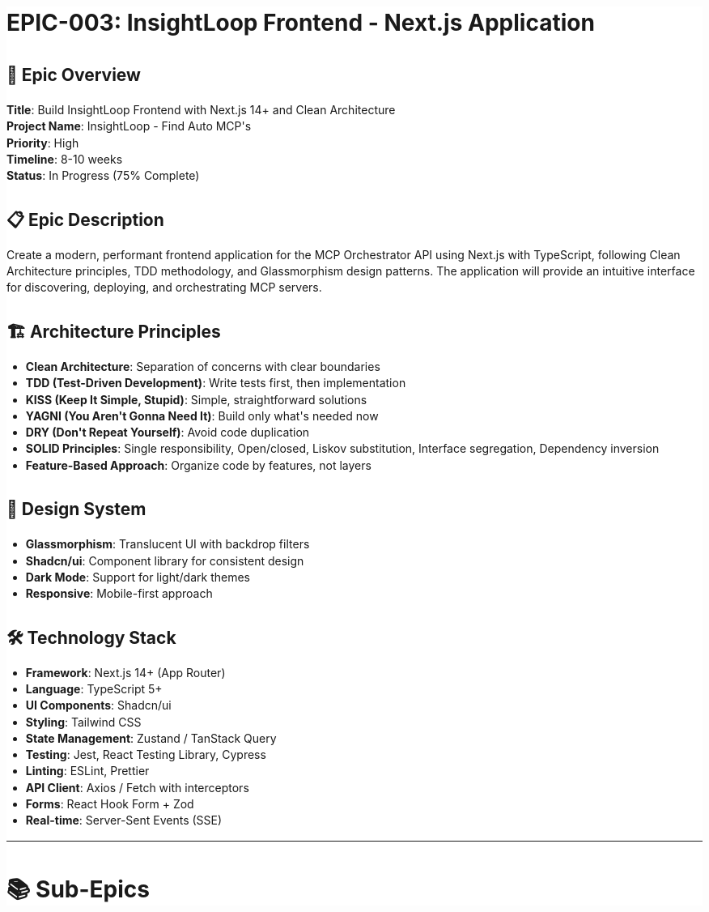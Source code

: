 # EPIC-003: InsightLoop Frontend - Next.js Application

## 🎯 Epic Overview
**Title**: Build InsightLoop Frontend with Next.js 14+ and Clean Architecture  
**Project Name**: InsightLoop - Find Auto MCP's  
**Priority**: High  
**Timeline**: 8-10 weeks  
**Status**: In Progress (75% Complete)

## 📋 Epic Description
Create a modern, performant frontend application for the MCP Orchestrator API using Next.js with TypeScript, following Clean Architecture principles, TDD methodology, and Glassmorphism design patterns. The application will provide an intuitive interface for discovering, deploying, and orchestrating MCP servers.

## 🏗️ Architecture Principles
- **Clean Architecture**: Separation of concerns with clear boundaries
- **TDD (Test-Driven Development)**: Write tests first, then implementation
- **KISS (Keep It Simple, Stupid)**: Simple, straightforward solutions
- **YAGNI (You Aren't Gonna Need It)**: Build only what's needed now
- **DRY (Don't Repeat Yourself)**: Avoid code duplication
- **SOLID Principles**: Single responsibility, Open/closed, Liskov substitution, Interface segregation, Dependency inversion
- **Feature-Based Approach**: Organize code by features, not layers

## 🎨 Design System
- **Glassmorphism**: Translucent UI with backdrop filters
- **Shadcn/ui**: Component library for consistent design
- **Dark Mode**: Support for light/dark themes
- **Responsive**: Mobile-first approach

## 🛠️ Technology Stack
- **Framework**: Next.js 14+ (App Router)
- **Language**: TypeScript 5+
- **UI Components**: Shadcn/ui
- **Styling**: Tailwind CSS
- **State Management**: Zustand / TanStack Query
- **Testing**: Jest, React Testing Library, Cypress
- **Linting**: ESLint, Prettier
- **API Client**: Axios / Fetch with interceptors
- **Forms**: React Hook Form + Zod
- **Real-time**: Server-Sent Events (SSE)

---

# 📚 Sub-Epics
